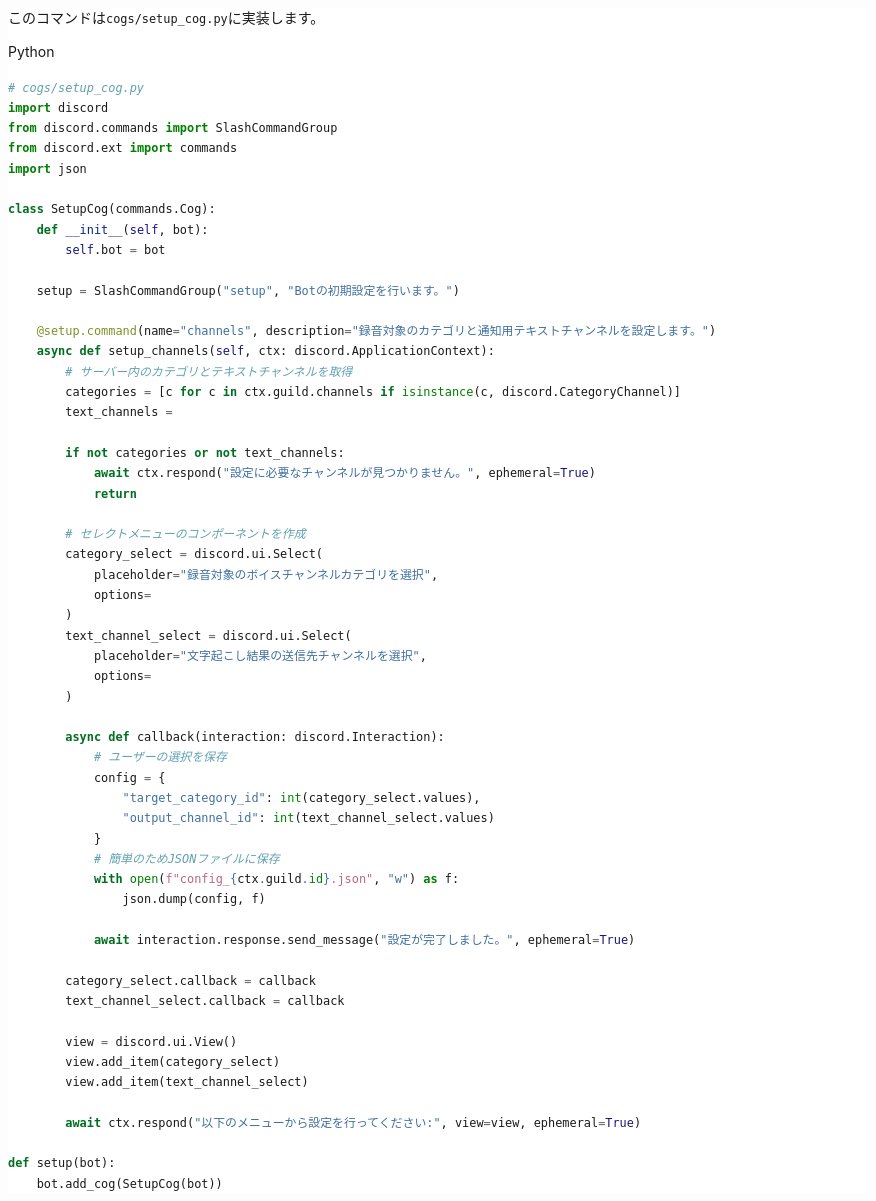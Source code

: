 このコマンドは`cogs/setup_cog.py`に実装します。

Python

```python
# cogs/setup_cog.py
import discord
from discord.commands import SlashCommandGroup
from discord.ext import commands
import json

class SetupCog(commands.Cog):
    def __init__(self, bot):
        self.bot = bot

    setup = SlashCommandGroup("setup", "Botの初期設定を行います。")

    @setup.command(name="channels", description="録音対象のカテゴリと通知用テキストチャンネルを設定します。")
    async def setup_channels(self, ctx: discord.ApplicationContext):
        # サーバー内のカテゴリとテキストチャンネルを取得
        categories = [c for c in ctx.guild.channels if isinstance(c, discord.CategoryChannel)]
        text_channels =

        if not categories or not text_channels:
            await ctx.respond("設定に必要なチャンネルが見つかりません。", ephemeral=True)
            return

        # セレクトメニューのコンポーネントを作成
        category_select = discord.ui.Select(
            placeholder="録音対象のボイスチャンネルカテゴリを選択",
            options=
        )
        text_channel_select = discord.ui.Select(
            placeholder="文字起こし結果の送信先チャンネルを選択",
            options=
        )

        async def callback(interaction: discord.Interaction):
            # ユーザーの選択を保存
            config = {
                "target_category_id": int(category_select.values),
                "output_channel_id": int(text_channel_select.values)
            }
            # 簡単のためJSONファイルに保存
            with open(f"config_{ctx.guild.id}.json", "w") as f:
                json.dump(config, f)
            
            await interaction.response.send_message("設定が完了しました。", ephemeral=True)

        category_select.callback = callback
        text_channel_select.callback = callback

        view = discord.ui.View()
        view.add_item(category_select)
        view.add_item(text_channel_select)

        await ctx.respond("以下のメニューから設定を行ってください:", view=view, ephemeral=True)

def setup(bot):
    bot.add_cog(SetupCog(bot))
```
